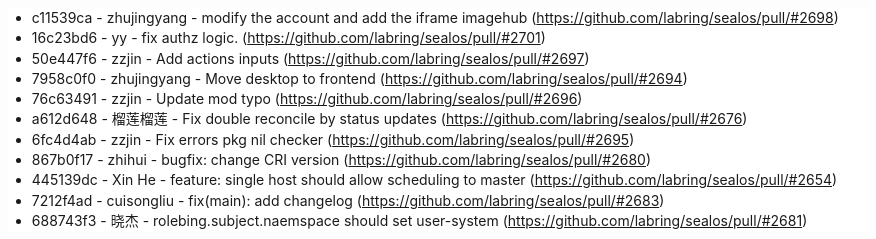 * c11539ca - zhujingyang - modify the account and add the iframe imagehub (https://github.com/labring/sealos/pull/#2698)
* 16c23bd6 - yy - fix authz logic. (https://github.com/labring/sealos/pull/#2701)
* 50e447f6 - zzjin - Add actions inputs (https://github.com/labring/sealos/pull/#2697)
* 7958c0f0 - zhujingyang - Move desktop to frontend (https://github.com/labring/sealos/pull/#2694)
* 76c63491 - zzjin - Update mod typo (https://github.com/labring/sealos/pull/#2696)
* a612d648 - 榴莲榴莲 - Fix double reconcile by status updates (https://github.com/labring/sealos/pull/#2676)
* 6fc4d4ab - zzjin - Fix errors pkg nil checker (https://github.com/labring/sealos/pull/#2695)
* 867b0f17 - zhihui - bugfix: change CRI version  (https://github.com/labring/sealos/pull/#2680)
* 445139dc - Xin He - feature: single host should allow scheduling to master (https://github.com/labring/sealos/pull/#2654)
* 7212f4ad - cuisongliu - fix(main): add changelog (https://github.com/labring/sealos/pull/#2683)
* 688743f3 - 晓杰 - rolebing.subject.naemspace should set user-system (https://github.com/labring/sealos/pull/#2681)